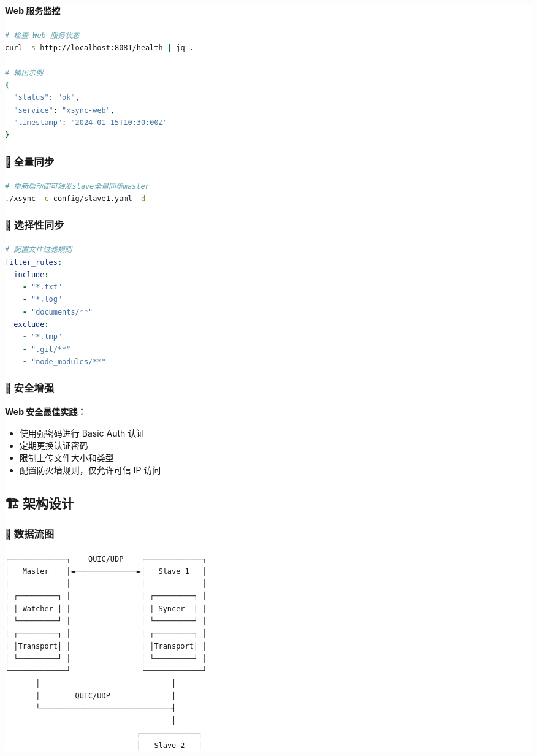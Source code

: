 #### Web 服务监控

```bash
# 检查 Web 服务状态
curl -s http://localhost:8081/health | jq .

# 输出示例
{
  "status": "ok",
  "service": "xsync-web",
  "timestamp": "2024-01-15T10:30:00Z"
}
```

### 🔄 全量同步

```bash
# 重新启动即可触发slave全量同步master
./xsync -c config/slave1.yaml -d
```

### 🎯 选择性同步

```yaml
# 配置文件过滤规则
filter_rules:
  include:
    - "*.txt"
    - "*.log"
    - "documents/**"
  exclude:
    - "*.tmp"
    - ".git/**"
    - "node_modules/**"
```

### 🔐 安全增强

**Web 安全最佳实践：**
- 使用强密码进行 Basic Auth 认证
- 定期更换认证密码
- 限制上传文件大小和类型
- 配置防火墙规则，仅允许可信 IP 访问

## 🏗️ 架构设计

### 🔄 数据流图

```
┌─────────────┐    QUIC/UDP    ┌─────────────┐
│   Master    │◄──────────────►│   Slave 1   │
│             │                │             │
│ ┌─────────┐ │                │ ┌─────────┐ │
│ │ Watcher │ │                │ │ Syncer  │ │
│ └─────────┘ │                │ └─────────┘ │
│ ┌─────────┐ │                │ ┌─────────┐ │
│ │Transport│ │                │ │Transport│ │
│ └─────────┘ │                │ └─────────┘ │
└─────────────┘                └─────────────┘
       │                              │
       │        QUIC/UDP              │
       └──────────────────────────────┤
                                      │
                              ┌─────────────┐
                              │   Slave 2   │
```